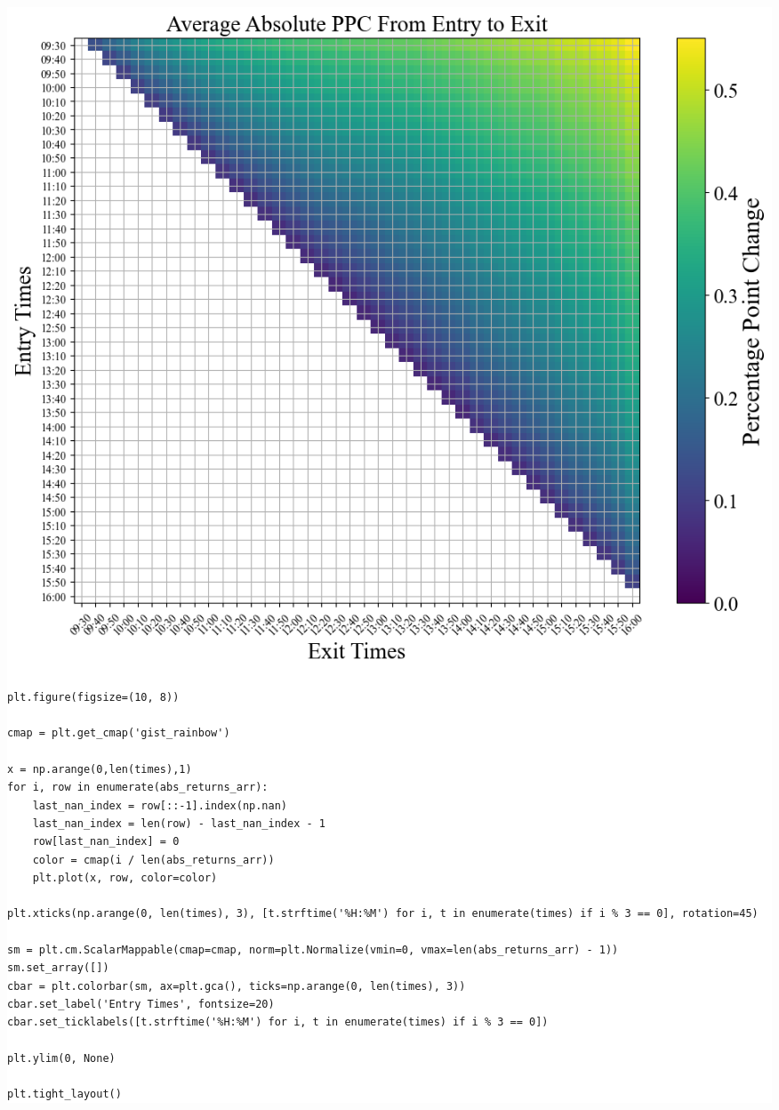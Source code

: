 ![Viridis_AbsAvgPPC](imgs/Viridis_AbsAvgPPC.png)

```
plt.figure(figsize=(10, 8))

cmap = plt.get_cmap('gist_rainbow')

x = np.arange(0,len(times),1)
for i, row in enumerate(abs_returns_arr):
    last_nan_index = row[::-1].index(np.nan)
    last_nan_index = len(row) - last_nan_index - 1
    row[last_nan_index] = 0
    color = cmap(i / len(abs_returns_arr))
    plt.plot(x, row, color=color)

plt.xticks(np.arange(0, len(times), 3), [t.strftime('%H:%M') for i, t in enumerate(times) if i % 3 == 0], rotation=45)

sm = plt.cm.ScalarMappable(cmap=cmap, norm=plt.Normalize(vmin=0, vmax=len(abs_returns_arr) - 1))
sm.set_array([])
cbar = plt.colorbar(sm, ax=plt.gca(), ticks=np.arange(0, len(times), 3))
cbar.set_label('Entry Times', fontsize=20)
cbar.set_ticklabels([t.strftime('%H:%M') for i, t in enumerate(times) if i % 3 == 0])

plt.ylim(0, None)

plt.tight_layout()
```